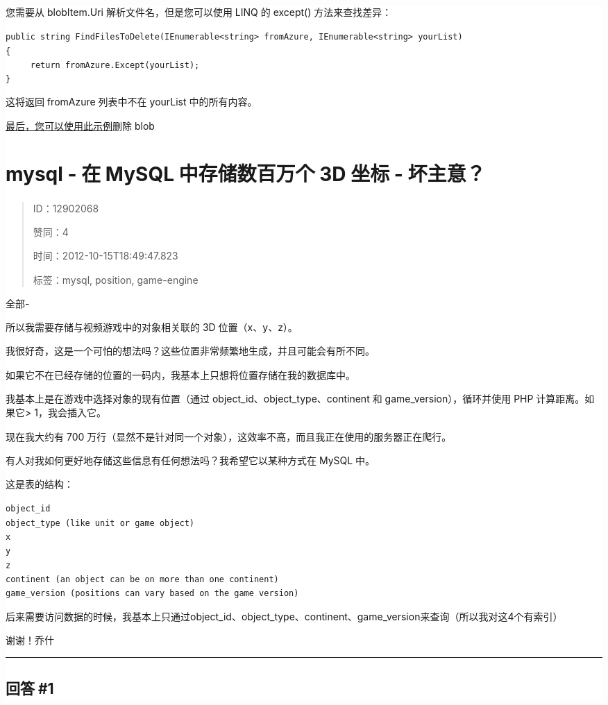 您需要从 blobItem.Uri 解析文件名，但是您可以使用 LINQ 的 except() 方法来查找差异：

```
public string FindFilesToDelete(IEnumerable<string> fromAzure, IEnumerable<string> yourList)
{
     return fromAzure.Except(yourList);
} 
```

这将返回 fromAzure 列表中不在 yourList 中的所有内容。

[最后，您可以使用此示例](https://www.windowsazure.com/en-us/develop/net/how-to-guides/blob-storage/#delete-blobs)删除 blob

# mysql - 在 MySQL 中存储数百万个 3D 坐标 - 坏主意？

> ID：12902068
> 
> 赞同：4
> 
> 时间：2012-10-15T18:49:47.823
> 
> 标签：mysql, position, game-engine

全部-

所以我需要存储与视频游戏中的对象相关联的 3D 位置（x、y、z）。

我很好奇，这是一个可怕的想法吗？这些位置非常频繁地生成，并且可能会有所不同。

如果它不在已经存储的位置的一码内，我基本上只想将位置存储在我的数据库中。

我基本上是在游戏中选择对象的现有位置（通过 object_id、object_type、continent 和 game_version），循环并使用 PHP 计算距离。如果它> 1，我会插入它。

现在我大约有 700 万行（显然不是针对同一个对象），这效率不高，而且我正在使用的服务器正在爬行。

有人对我如何更好地存储这些信息有任何想法吗？我希望它以某种方式在 MySQL 中。

这是表的结构：

```
object_id
object_type (like unit or game object)
x
y
z
continent (an object can be on more than one continent)
game_version (positions can vary based on the game version) 
```

后来需要访问数据的时候，我基本上只通过object_id、object_type、continent、game_version来查询（所以我对这4个有索引）

谢谢！乔什

* * *

## 回答 #1

